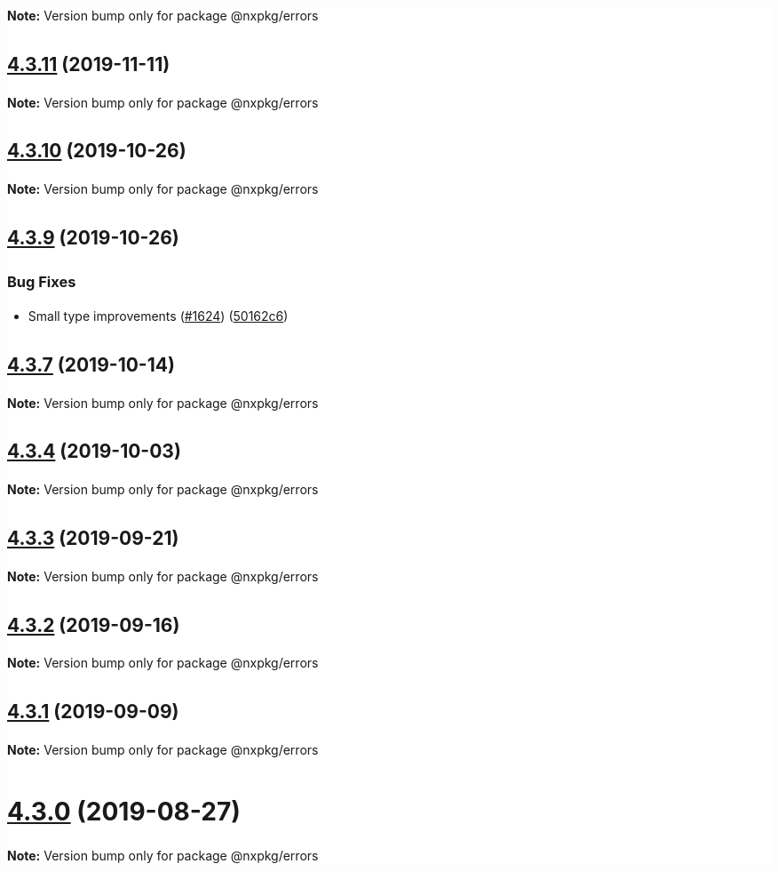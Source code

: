 **Note:** Version bump only for package @nxpkg/errors

## [4.3.11](https://github.com/nxpkg/nxpkg/compare/v4.3.10...v4.3.11) (2019-11-11)

**Note:** Version bump only for package @nxpkg/errors

## [4.3.10](https://github.com/nxpkg/nxpkg/compare/v4.3.9...v4.3.10) (2019-10-26)

**Note:** Version bump only for package @nxpkg/errors

## [4.3.9](https://github.com/nxpkg/nxpkg/compare/v4.3.8...v4.3.9) (2019-10-26)

### Bug Fixes

- Small type improvements ([#1624](https://github.com/nxpkg/nxpkg/issues/1624)) ([50162c6](https://github.com/nxpkg/nxpkg/commit/50162c6e562f0a47c6a280c4f01fff7c3afee293))

## [4.3.7](https://github.com/nxpkg/nxpkg/compare/v4.3.6...v4.3.7) (2019-10-14)

**Note:** Version bump only for package @nxpkg/errors

## [4.3.4](https://github.com/nxpkg/nxpkg/compare/v4.3.3...v4.3.4) (2019-10-03)

**Note:** Version bump only for package @nxpkg/errors

## [4.3.3](https://github.com/nxpkg/nxpkg/compare/v4.3.2...v4.3.3) (2019-09-21)

**Note:** Version bump only for package @nxpkg/errors

## [4.3.2](https://github.com/nxpkg/nxpkg/compare/v4.3.1...v4.3.2) (2019-09-16)

**Note:** Version bump only for package @nxpkg/errors

## [4.3.1](https://github.com/nxpkg/nxpkg/compare/v4.3.0...v4.3.1) (2019-09-09)

**Note:** Version bump only for package @nxpkg/errors

# [4.3.0](https://github.com/nxpkg/nxpkg/compare/v4.3.0-pre.4...v4.3.0) (2019-08-27)

**Note:** Version bump only for package @nxpkg/errors
